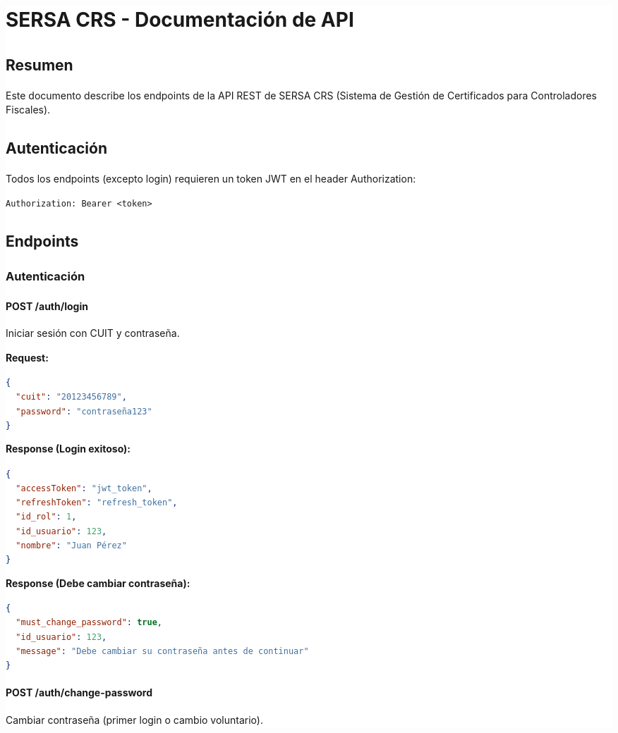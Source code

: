 # SERSA CRS - Documentación de API

## Resumen

Este documento describe los endpoints de la API REST de SERSA CRS (Sistema de Gestión de Certificados para Controladores Fiscales).

## Autenticación

Todos los endpoints (excepto login) requieren un token JWT en el header Authorization:
```
Authorization: Bearer <token>
```

## Endpoints

### Autenticación

#### POST /auth/login
Iniciar sesión con CUIT y contraseña.

**Request:**
```json
{
  "cuit": "20123456789",
  "password": "contraseña123"
}
```

**Response (Login exitoso):**
```json
{
  "accessToken": "jwt_token",
  "refreshToken": "refresh_token",
  "id_rol": 1,
  "id_usuario": 123,
  "nombre": "Juan Pérez"
}
```

**Response (Debe cambiar contraseña):**
```json
{
  "must_change_password": true,
  "id_usuario": 123,
  "message": "Debe cambiar su contraseña antes de continuar"
}
```

#### POST /auth/change-password
Cambiar contraseña (primer login o cambio voluntario).
